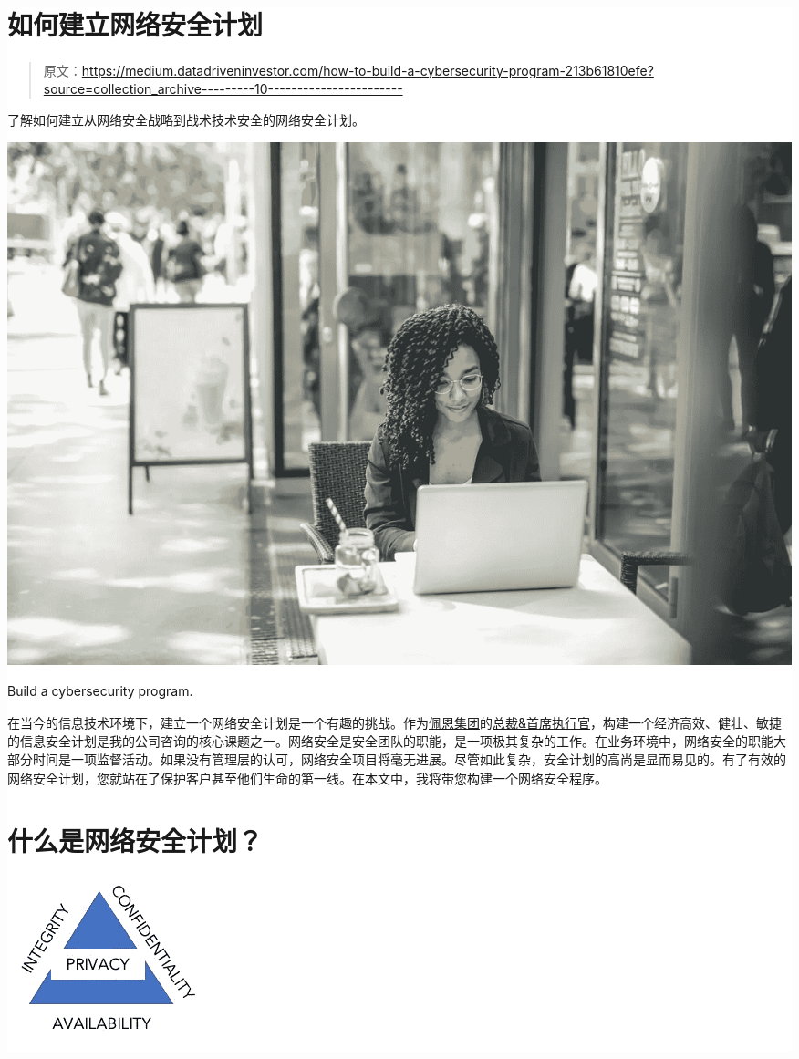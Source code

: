 # 如何建立网络安全计划

> 原文：<https://medium.datadriveninvestor.com/how-to-build-a-cybersecurity-program-213b61810efe?source=collection_archive---------10----------------------->

了解如何建立从网络安全战略到战术技术安全的网络安全计划。

![](img/b19b3777045084bc1f005410ef21c119.png)

Build a cybersecurity program.

在当今的信息技术环境下，建立一个网络安全计划是一个有趣的挑战。作为[佩恩集团](http://www.thepenn.group)的[总裁&首席执行官](https://www.linkedin.com/in/austin-harman-7040199a/)，构建一个经济高效、健壮、敏捷的信息安全计划是我的公司咨询的核心课题之一。网络安全是安全团队的职能，是一项极其复杂的工作。在业务环境中，网络安全的职能大部分时间是一项监督活动。如果没有管理层的认可，网络安全项目将毫无进展。尽管如此复杂，安全计划的高尚是显而易见的。有了有效的网络安全计划，您就站在了保护客户甚至他们生命的第一线。在本文中，我将带您构建一个网络安全程序。

# 什么是网络安全计划？

![](img/769a83d94e76602169c28ef9bd58bb0e.png)
